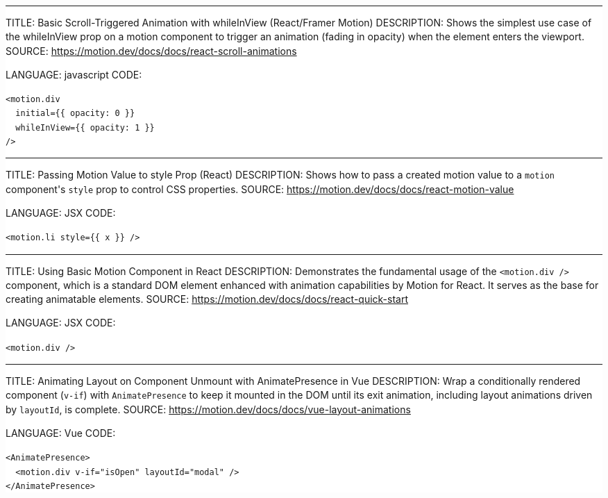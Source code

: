 ----------------------------------------

TITLE: Basic Scroll-Triggered Animation with whileInView (React/Framer Motion)
DESCRIPTION: Shows the simplest use case of the whileInView prop on a motion component to trigger an animation (fading in opacity) when the element enters the viewport.
SOURCE: https://motion.dev/docs/docs/react-scroll-animations

LANGUAGE: javascript
CODE:
```
<motion.div
  initial={{ opacity: 0 }}
  whileInView={{ opacity: 1 }}
/>
```

----------------------------------------

TITLE: Passing Motion Value to style Prop (React)
DESCRIPTION: Shows how to pass a created motion value to a `motion` component's `style` prop to control CSS properties.
SOURCE: https://motion.dev/docs/docs/react-motion-value

LANGUAGE: JSX
CODE:
```
<motion.li style={{ x }} />
```

----------------------------------------

TITLE: Using Basic Motion Component in React
DESCRIPTION: Demonstrates the fundamental usage of the `<motion.div />` component, which is a standard DOM element enhanced with animation capabilities by Motion for React. It serves as the base for creating animatable elements.
SOURCE: https://motion.dev/docs/docs/react-quick-start

LANGUAGE: JSX
CODE:
```
<motion.div />
```

----------------------------------------

TITLE: Animating Layout on Component Unmount with AnimatePresence in Vue
DESCRIPTION: Wrap a conditionally rendered component (`v-if`) with `AnimatePresence` to keep it mounted in the DOM until its exit animation, including layout animations driven by `layoutId`, is complete.
SOURCE: https://motion.dev/docs/docs/vue-layout-animations

LANGUAGE: Vue
CODE:
```
<AnimatePresence>
  <motion.div v-if="isOpen" layoutId="modal" />
</AnimatePresence>
```
